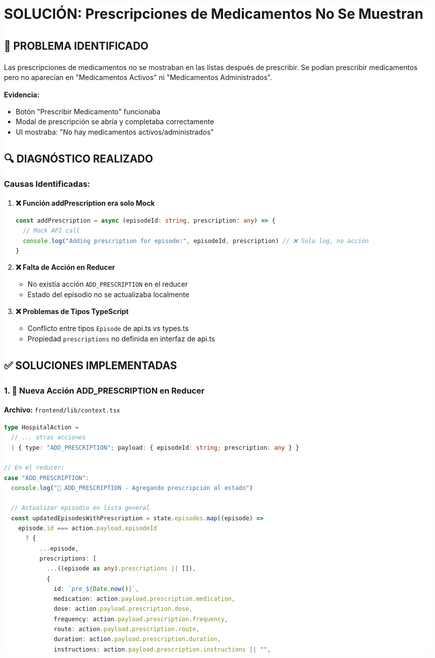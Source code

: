 # SOLUCIÓN: Prescripciones de Medicamentos No Se Muestran

## 🚨 PROBLEMA IDENTIFICADO

Las prescripciones de medicamentos no se mostraban en las listas después de prescribir. Se podían prescribir medicamentos pero no aparecían en "Medicamentos Activos" ni "Medicamentos Administrados".

**Evidencia:**
- Botón "Prescribir Medicamento" funcionaba
- Modal de prescripción se abría y completaba correctamente
- UI mostraba: "No hay medicamentos activos/administrados"

## 🔍 DIAGNÓSTICO REALIZADO

### Causas Identificadas:

1. **❌ Función addPrescription era solo Mock**
   ```typescript
   const addPrescription = async (episodeId: string, prescription: any) => {
     // Mock API call
     console.log("Adding prescription for episode:", episodeId, prescription) // ❌ Solo log, no acción
   }
   ```

2. **❌ Falta de Acción en Reducer**
   - No existía acción `ADD_PRESCRIPTION` en el reducer
   - Estado del episodio no se actualizaba localmente

3. **❌ Problemas de Tipos TypeScript**
   - Conflicto entre tipos `Episode` de api.ts vs types.ts
   - Propiedad `prescriptions` no definida en interfaz de api.ts

## ✅ SOLUCIONES IMPLEMENTADAS

### 1. **🔧 Nueva Acción ADD_PRESCRIPTION en Reducer**

**Archivo:** `frontend/lib/context.tsx`

```typescript
type HospitalAction =
  // ... otras acciones
  | { type: "ADD_PRESCRIPTION"; payload: { episodeId: string; prescription: any } }

// En el reducer:
case "ADD_PRESCRIPTION":
  console.log("🔄 ADD_PRESCRIPTION - Agregando prescripción al estado")
  
  // Actualizar episodio en lista general
  const updatedEpisodesWithPrescription = state.episodes.map((episode) =>
    episode.id === action.payload.episodeId
      ? {
          ...episode,
          prescriptions: [
            ...((episode as any).prescriptions || []),
            {
              id: `pre_${Date.now()}`,
              medication: action.payload.prescription.medication,
              dose: action.payload.prescription.dose,
              frequency: action.payload.prescription.frequency,
              route: action.payload.prescription.route,
              duration: action.payload.prescription.duration,
              instructions: action.payload.prescription.instructions || "",
```